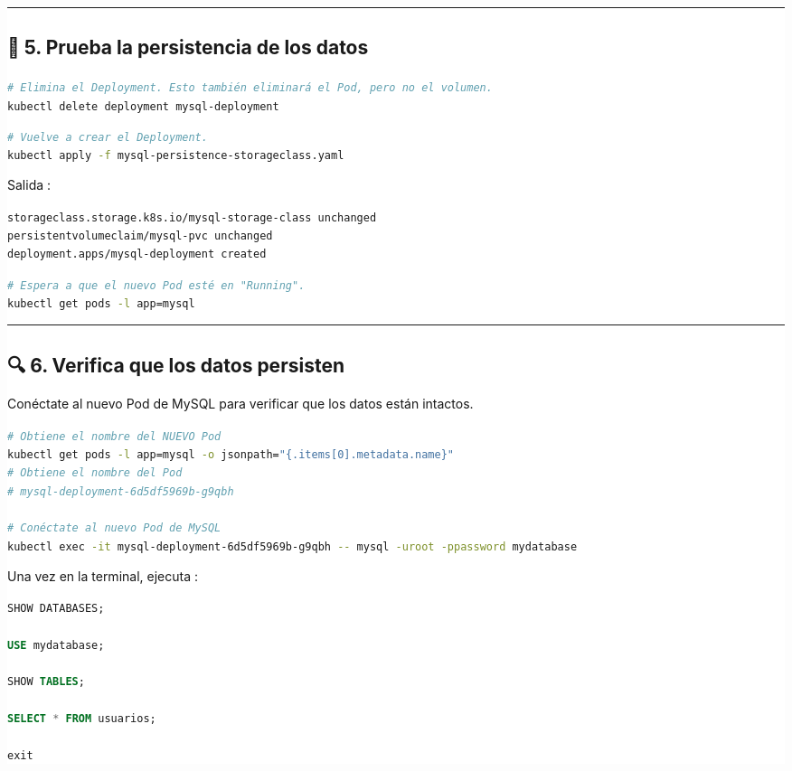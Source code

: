 -----

## 🚀 5. Prueba la persistencia de los datos

```bash
# Elimina el Deployment. Esto también eliminará el Pod, pero no el volumen.
kubectl delete deployment mysql-deployment
```

```bash
# Vuelve a crear el Deployment.
kubectl apply -f mysql-persistence-storageclass.yaml
```
Salida : 

```
storageclass.storage.k8s.io/mysql-storage-class unchanged
persistentvolumeclaim/mysql-pvc unchanged
deployment.apps/mysql-deployment created

```

```bash
# Espera a que el nuevo Pod esté en "Running".
kubectl get pods -l app=mysql
```

-----

## 🔍 6. Verifica que los datos persisten

Conéctate al nuevo Pod de MySQL para verificar que los datos están intactos.

```bash
# Obtiene el nombre del NUEVO Pod
kubectl get pods -l app=mysql -o jsonpath="{.items[0].metadata.name}"
# Obtiene el nombre del Pod
# mysql-deployment-6d5df5969b-g9qbh

# Conéctate al nuevo Pod de MySQL
kubectl exec -it mysql-deployment-6d5df5969b-g9qbh -- mysql -uroot -ppassword mydatabase
```

Una vez en la terminal, ejecuta :
```sql
SHOW DATABASES;

USE mydatabase;

SHOW TABLES;

SELECT * FROM usuarios;

exit
```
